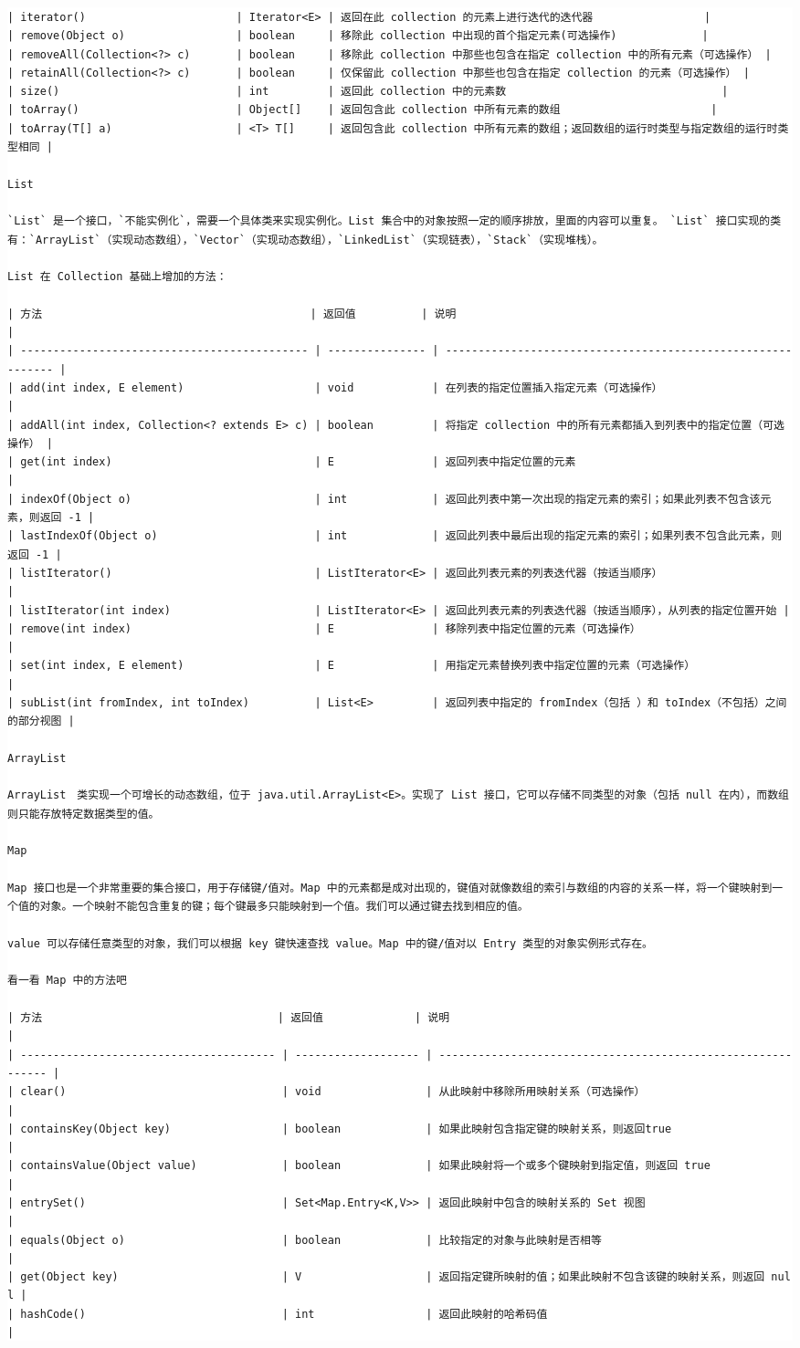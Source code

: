     | iterator()                       | Iterator<E> | 返回在此 collection 的元素上进行迭代的迭代器                 |
    | remove(Object o)                 | boolean     | 移除此 collection 中出现的首个指定元素(可选操作)             |
    | removeAll(Collection<?> c)       | boolean     | 移除此 collection 中那些也包含在指定 collection 中的所有元素（可选操作） |
    | retainAll(Collection<?> c)       | boolean     | 仅保留此 collection 中那些也包含在指定 collection 的元素（可选操作） |
    | size()                           | int         | 返回此 collection 中的元素数                                 |
    | toArray()                        | Object[]    | 返回包含此 collection 中所有元素的数组                       |
    | toArray(T[] a)                   | <T> T[]     | 返回包含此 collection 中所有元素的数组；返回数组的运行时类型与指定数组的运行时类型相同 |

    List

    `List` 是一个接口，`不能实例化`，需要一个具体类来实现实例化。List 集合中的对象按照一定的顺序排放，里面的内容可以重复。 `List` 接口实现的类有：`ArrayList`（实现动态数组），`Vector`（实现动态数组），`LinkedList`（实现链表），`Stack`（实现堆栈）。

    List 在 Collection 基础上增加的方法：

    | 方法                                         | 返回值          | 说明                                                         |
    | -------------------------------------------- | --------------- | ------------------------------------------------------------ |
    | add(int index, E element)                    | void            | 在列表的指定位置插入指定元素（可选操作）                     |
    | addAll(int index, Collection<? extends E> c) | boolean         | 将指定 collection 中的所有元素都插入到列表中的指定位置（可选操作） |
    | get(int index)                               | E               | 返回列表中指定位置的元素                                     |
    | indexOf(Object o)                            | int             | 返回此列表中第一次出现的指定元素的索引；如果此列表不包含该元素，则返回 -1 |
    | lastIndexOf(Object o)                        | int             | 返回此列表中最后出现的指定元素的索引；如果列表不包含此元素，则返回 -1 |
    | listIterator()                               | ListIterator<E> | 返回此列表元素的列表迭代器（按适当顺序）                     |
    | listIterator(int index)                      | ListIterator<E> | 返回此列表元素的列表迭代器（按适当顺序），从列表的指定位置开始 |
    | remove(int index)                            | E               | 移除列表中指定位置的元素（可选操作）                         |
    | set(int index, E element)                    | E               | 用指定元素替换列表中指定位置的元素（可选操作）               |
    | subList(int fromIndex, int toIndex)          | List<E>         | 返回列表中指定的 fromIndex（包括 ）和 toIndex（不包括）之间的部分视图 |

    ArrayList

    ArrayList　类实现一个可增长的动态数组，位于 java.util.ArrayList<E>。实现了 List 接口，它可以存储不同类型的对象（包括 null 在内），而数组则只能存放特定数据类型的值。

    Map

    Map 接口也是一个非常重要的集合接口，用于存储键/值对。Map 中的元素都是成对出现的，键值对就像数组的索引与数组的内容的关系一样，将一个键映射到一个值的对象。一个映射不能包含重复的键；每个键最多只能映射到一个值。我们可以通过键去找到相应的值。

    value 可以存储任意类型的对象，我们可以根据 key 键快速查找 value。Map 中的键/值对以 Entry 类型的对象实例形式存在。

    看一看 Map 中的方法吧

    | 方法                                    | 返回值              | 说明                                                         |
    | --------------------------------------- | ------------------- | ------------------------------------------------------------ |
    | clear()                                 | void                | 从此映射中移除所用映射关系（可选操作）                       |
    | containsKey(Object key)                 | boolean             | 如果此映射包含指定键的映射关系，则返回true                   |
    | containsValue(Object value)             | boolean             | 如果此映射将一个或多个键映射到指定值，则返回 true            |
    | entrySet()                              | Set<Map.Entry<K,V>> | 返回此映射中包含的映射关系的 Set 视图                        |
    | equals(Object o)                        | boolean             | 比较指定的对象与此映射是否相等                               |
    | get(Object key)                         | V                   | 返回指定键所映射的值；如果此映射不包含该键的映射关系，则返回 null |
    | hashCode()                              | int                 | 返回此映射的哈希码值                                         |